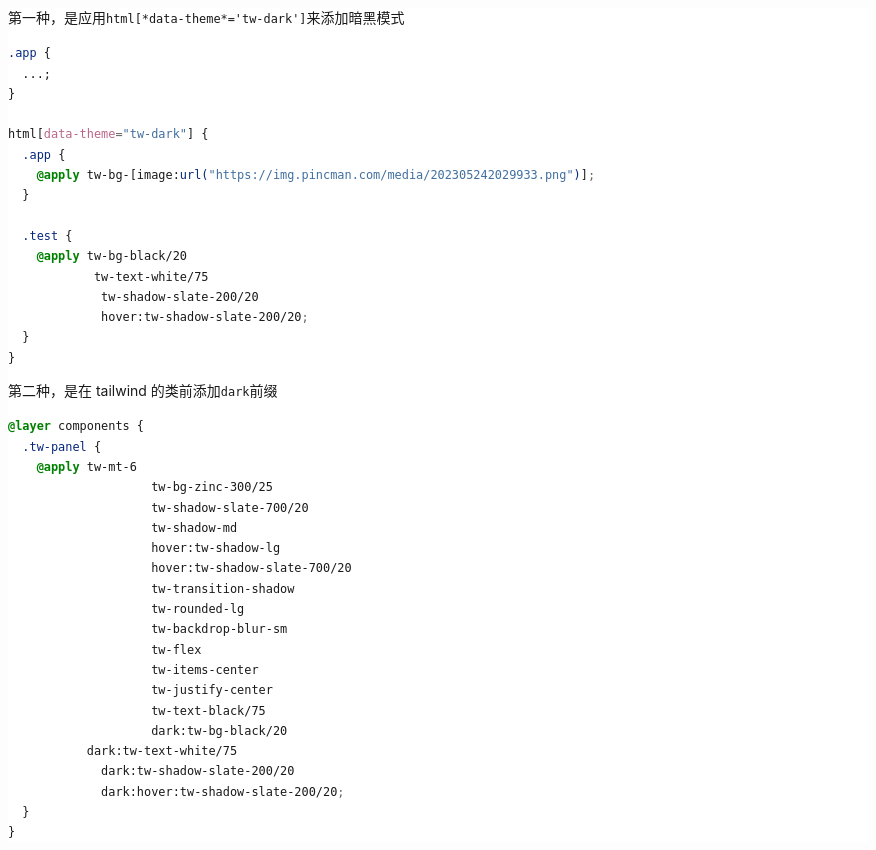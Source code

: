 第一种，是应用`html[*data-theme*='tw-dark']`来添加暗黑模式

```css
.app {
  ...;
}

html[data-theme="tw-dark"] {
  .app {
    @apply tw-bg-[image:url("https://img.pincman.com/media/202305242029933.png")];
  }

  .test {
    @apply tw-bg-black/20 
            tw-text-white/75   
             tw-shadow-slate-200/20
             hover:tw-shadow-slate-200/20;
  }
}
```

第二种，是在 tailwind 的类前添加`dark`前缀

```css
@layer components {
  .tw-panel {
    @apply tw-mt-6
                    tw-bg-zinc-300/25
                    tw-shadow-slate-700/20
                    tw-shadow-md
                    hover:tw-shadow-lg
                    hover:tw-shadow-slate-700/20
                    tw-transition-shadow
                    tw-rounded-lg
                    tw-backdrop-blur-sm
                    tw-flex
                    tw-items-center
                    tw-justify-center
                    tw-text-black/75
                    dark:tw-bg-black/20 
           dark:tw-text-white/75   
             dark:tw-shadow-slate-200/20
             dark:hover:tw-shadow-slate-200/20;
  }
}
```
